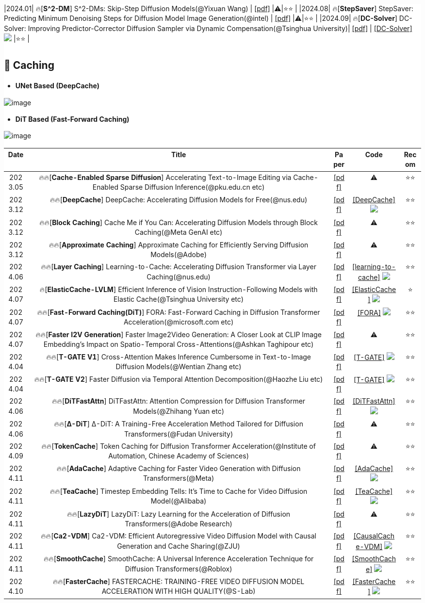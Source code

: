 |2024.01| 🔥[**S^2-DM**] S^2-DMs: Skip-Step Diffusion Models(@Yixuan Wang) | [[pdf]](https://arxiv.org/pdf/2401.01520) |⚠️|⭐️⭐️ |
|2024.08| 🔥[**StepSaver**] StepSaver: Predicting Minimum Denoising Steps for Diffusion Model Image Generation(@intel) | [[pdf]](https://arxiv.org/pdf/2408.02054) |⚠️|⭐️⭐️ |
|2024.09| 🔥[**DC-Solver**] DC-Solver: Improving Predictor-Corrector Diffusion Sampler via Dynamic Compensation(@Tsinghua University)| [[pdf]](https://arxiv.org/pdf/2409.03755v1) | [[DC-Solver]](https://github.com/wl-zhao/DC-Solver) ![](https://img.shields.io/github/stars/wl-zhao/DC-Solver.svg?style=social) |⭐️⭐️ | 

## 📙 Caching  

<div id="Caching"></div>  

- **UNet Based (DeepCache)**

<img width="1645" alt="image" src="https://github.com/user-attachments/assets/a7257462-80d3-40af-a4ce-3550508fabe7">


- **DiT Based (Fast-Forward Caching)**
<img width="1119" alt="image" src="https://github.com/user-attachments/assets/fad8f187-d4ac-4290-9943-7b34116fed05">

|Date|Title|Paper|Code|Recom|
|:---:|:---:|:---:|:---:|:---:|   
|2023.05|🔥🔥[**Cache-Enabled Sparse Diffusion**] Accelerating Text-to-Image Editing via Cache-Enabled Sparse Diffusion Inference(@pku.edu.cn etc)|[[pdf]](https://arxiv.org/pdf/2305.17423) |⚠️|⭐️⭐️ | 
|2023.12|🔥🔥[**DeepCache**] DeepCache: Accelerating Diffusion Models for Free(@nus.edu)|[[pdf]](https://arxiv.org/pdf/2312.00858) | [[DeepCache]](https://github.com/horseee/DeepCache) ![](https://img.shields.io/github/stars/horseee/DeepCache.svg?style=social)| ⭐️⭐️ |   
|2023.12|🔥🔥[**Block Caching**] Cache Me if You Can: Accelerating Diffusion Models through Block Caching(@Meta GenAI etc)|[[pdf]](https://arxiv.org/pdf/2312.03209) |⚠️|⭐️⭐️ | 
|2023.12|🔥🔥[**Approximate Caching**] Approximate Caching for Efficiently Serving Diffusion Models(@Adobe)|[[pdf]](https://arxiv.org/pdf/2312.04429) |⚠️|⭐️⭐️ |
|2024.06| 🔥🔥[**Layer Caching**] Learning-to-Cache: Accelerating Diffusion Transformer via Layer Caching(@nus.edu)  | [[pdf]](https://arxiv.org/pdf/2406.01733) | [[learning-to-cache]](https://github.com/horseee/learning-to-cache/) ![](https://img.shields.io/github/stars/horseee/learning-to-cache.svg?style=social)| ⭐️⭐️ | 
|2024.07|🔥[**ElasticCache-LVLM**] Efficient Inference of Vision Instruction-Following Models with Elastic Cache(@Tsinghua University etc)|[[pdf]](https://arxiv.org/pdf/2407.18121)|[[ElasticCache]](https://github.com/liuzuyan/ElasticCache) ![](https://img.shields.io/github/stars/liuzuyan/ElasticCache.svg?style=social)|⭐️ |
|2024.07| 🔥🔥[**Fast-Forward Caching(DiT)**] FORA: Fast-Forward Caching in Diffusion Transformer Acceleration(@microsoft.com etc) | [[pdf]](https://arxiv.org/pdf/2407.01425) | [[FORA]](https://github.com/prathebaselva/FORA) ![](https://img.shields.io/github/stars/prathebaselva/FORA.svg?style=social)|⭐️⭐️ |
|2024.07| 🔥🔥[**Faster I2V Generation**] Faster Image2Video Generation: A Closer Look at CLIP Image Embedding’s Impact on Spatio-Temporal Cross-Attentions(@Ashkan Taghipour etc)|[[pdf]](https://arxiv.org/pdf/2407.19205) |⚠️|⭐️⭐️ |
|2024.04| 🔥🔥[**T-GATE V1**] Cross-Attention Makes Inference Cumbersome in Text-to-Image Diffusion Models(@Wentian Zhang etc)|[[pdf]](https://arxiv.org/pdf/2404.02747v1) | [[T-GATE]](https://github.com/HaozheLiu-ST/T-GATE) ![](https://img.shields.io/github/stars/HaozheLiu-ST/T-GATE.svg?style=social)|⭐️⭐️ |
|2024.04| 🔥🔥[**T-GATE V2**] Faster Diffusion via Temporal Attention Decomposition(@Haozhe Liu etc)|[[pdf]](https://arxiv.org/pdf/2404.02747v2) | [[T-GATE]](https://github.com/HaozheLiu-ST/T-GATE) ![](https://img.shields.io/github/stars/HaozheLiu-ST/T-GATE.svg?style=social)|⭐️⭐️ |
|2024.06| 🔥🔥[**DiTFastAttn**] DiTFastAttn: Attention Compression for Diffusion Transformer Models(@Zhihang Yuan etc)|[[pdf]](https://arxiv.org/pdf/2406.08552) | [[DiTFastAttn]](https://github.com/thu-nics/DiTFastAttn) ![](https://img.shields.io/github/stars/thu-nics/DiTFastAttn.svg?style=social)|⭐️⭐️ |
|2024.06| 🔥🔥[**∆-DiT**] ∆-DiT: A Training-Free Acceleration Method Tailored for Diffusion Transformers(@Fudan University)|[[pdf]](https://arxiv.org/pdf/2406.01125) | ⚠️|⭐️⭐️ |  
|2024.09| 🔥🔥[**TokenCache**] Token Caching for Diffusion Transformer Acceleration(@Institute of Automation, Chinese Academy of Sciences)|[[pdf]](https://arxiv.org/pdf/2409.18523) | ⚠️|⭐️⭐️ |  
|2024.11| 🔥🔥[**AdaCache**] Adaptive Caching for Faster Video Generation with Diffusion Transformers(@Meta)|[[pdf]](https://adacache-dit.github.io/clarity/adacache_meta.pdf) | [[AdaCache]](https://github.com/AdaCache-DiT/AdaCache) ![](https://img.shields.io/github/stars/AdaCache-DiT/AdaCache.svg?style=social)|⭐️⭐️ |
|2024.11| 🔥🔥[**TeaCache**] Timestep Embedding Tells: It’s Time to Cache for Video Diffusion Model(@Alibaba)| [[pdf]](https://arxiv.org/pdf/2411.19108) | [[TeaCache]](https://github.com/LiewFeng/TeaCache) ![](https://img.shields.io/github/stars/LiewFeng/TeaCache.svg?style=social)|⭐️⭐️ |
|2024.11| 🔥🔥[**LazyDiT**] LazyDiT: Lazy Learning for the Acceleration of Diffusion Transformers(@Adobe Research)|[[pdf]](https://arxiv.org/pdf/2412.12444)| ⚠️|⭐️⭐️ |  
|2024.11| 🔥🔥[**Ca2-VDM**] Ca2-VDM: Efficient Autoregressive Video Diffusion Model with Causal Generation and Cache Sharing(@ZJU)|[[pdf]](https://arxiv.org/pdf/2411.16375) | [[CausalCache-VDM]](https://github.com/Dawn-LX/CausalCache-VDM/) ![](https://img.shields.io/github/stars/Dawn-LX/CausalCache-VDM.svg?style=social)|⭐️⭐️ |
|2024.11| 🔥🔥[**SmoothCache**] SmoothCache: A Universal Inference Acceleration Technique for Diffusion Transformers(@Roblox) | [[pdf]](https://arxiv.org/pdf/2411.10510) | [[SmoothCache]](https://github.com/Roblox/SmoothCache) ![](https://img.shields.io/github/stars/Roblox/SmoothCache.svg?style=social)|⭐️⭐️ |
|2024.10| 🔥🔥[**FasterCache**] FASTERCACHE: TRAINING-FREE VIDEO DIFFUSION MODEL ACCELERATION WITH HIGH QUALITY(@S-Lab)|[[pdf]](https://arxiv.org/pdf/2410.19355) | [[FasterCache]](https://github.com/Vchitect/FasterCache) ![](https://img.shields.io/github/stars/Vchitect/FasterCache.svg?style=social)|⭐️⭐️ |